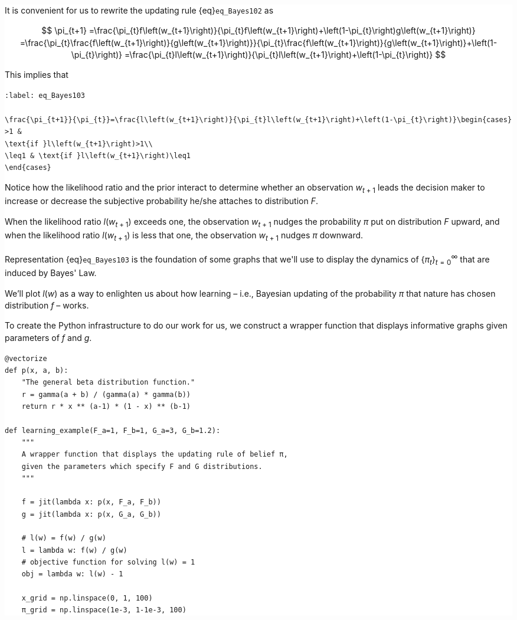 It is convenient for us to rewrite the updating rule {eq}`eq_Bayes102` as

$$
\pi_{t+1}   =\frac{\pi_{t}f\left(w_{t+1}\right)}{\pi_{t}f\left(w_{t+1}\right)+\left(1-\pi_{t}\right)g\left(w_{t+1}\right)}
    =\frac{\pi_{t}\frac{f\left(w_{t+1}\right)}{g\left(w_{t+1}\right)}}{\pi_{t}\frac{f\left(w_{t+1}\right)}{g\left(w_{t+1}\right)}+\left(1-\pi_{t}\right)}
    =\frac{\pi_{t}l\left(w_{t+1}\right)}{\pi_{t}l\left(w_{t+1}\right)+\left(1-\pi_{t}\right)}
$$

This implies that

```{math}
:label: eq_Bayes103

\frac{\pi_{t+1}}{\pi_{t}}=\frac{l\left(w_{t+1}\right)}{\pi_{t}l\left(w_{t+1}\right)+\left(1-\pi_{t}\right)}\begin{cases} >1 &
\text{if }l\left(w_{t+1}\right)>1\\
\leq1 & \text{if }l\left(w_{t+1}\right)\leq1
\end{cases}
```

Notice how the likelihood ratio and the prior interact to determine whether an observation $w_{t+1}$ leads the decision maker
to increase or decrease the subjective probability he/she attaches to distribution $F$.

When the likelihood ratio $l(w_{t+1})$ exceeds one, the observation $w_{t+1}$ nudges the probability
$\pi$ put on distribution $F$ upward,
and when the likelihood ratio $l(w_{t+1})$ is less that  one, the observation $w_{t+1}$ nudges $\pi$ downward.

Representation {eq}`eq_Bayes103` is the foundation of some graphs that we'll use to display the dynamics of
$\{\pi_t\}_{t=0}^\infty$ that are  induced by
Bayes' Law.

We’ll plot $l\left(w\right)$ as a way to enlighten us about how
learning – i.e., Bayesian updating of the probability $\pi$ that
nature has chosen distribution $f$ – works.

To create the Python infrastructure to do our work for us,  we construct a wrapper function that displays informative graphs
given parameters of $f$ and $g$.

```{code-cell} python3
@vectorize
def p(x, a, b):
    "The general beta distribution function."
    r = gamma(a + b) / (gamma(a) * gamma(b))
    return r * x ** (a-1) * (1 - x) ** (b-1)

def learning_example(F_a=1, F_b=1, G_a=3, G_b=1.2):
    """
    A wrapper function that displays the updating rule of belief π,
    given the parameters which specify F and G distributions.
    """

    f = jit(lambda x: p(x, F_a, F_b))
    g = jit(lambda x: p(x, G_a, G_b))

    # l(w) = f(w) / g(w)
    l = lambda w: f(w) / g(w)
    # objective function for solving l(w) = 1
    obj = lambda w: l(w) - 1

    x_grid = np.linspace(0, 1, 100)
    π_grid = np.linspace(1e-3, 1-1e-3, 100)
```